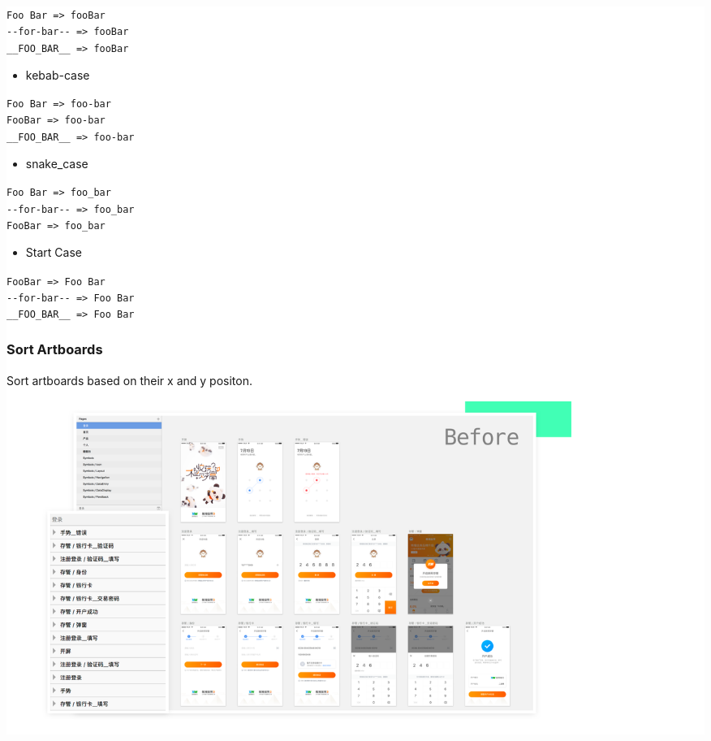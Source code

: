 ```
Foo Bar => fooBar
--for-bar-- => fooBar
__FOO_BAR__ => fooBar
```

* kebab-case

```
Foo Bar => foo-bar
FooBar => foo-bar
__FOO_BAR__ => foo-bar
```

* snake_case

```
Foo Bar => foo_bar
--for-bar-- => foo_bar
FooBar => foo_bar
```

* Start Case

```
FooBar => Foo Bar
--for-bar-- => Foo Bar
__FOO_BAR__ => Foo Bar
```

### Sort Artboards

Sort artboards based on their x and y positon.

<img src="https://raw.githubusercontent.com/canisminor1990/sketch-name-organizer/master/img/rm-usage01.png" width="720">
